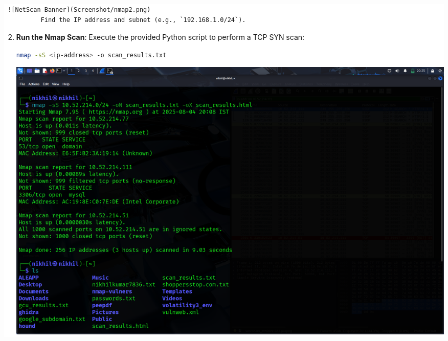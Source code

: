      ![NetScan Banner](Screenshot/nmap2.png)
              Find the IP address and subnet (e.g., `192.168.1.0/24`).

2. **Run the Nmap Scan**:
   Execute the provided Python script to perform a TCP SYN scan:
   ```bash
   nmap -sS <ip-address> -o scan_results.txt 
   ```

   ![NetScan Banner](Screenshot/nmap7.png)
   